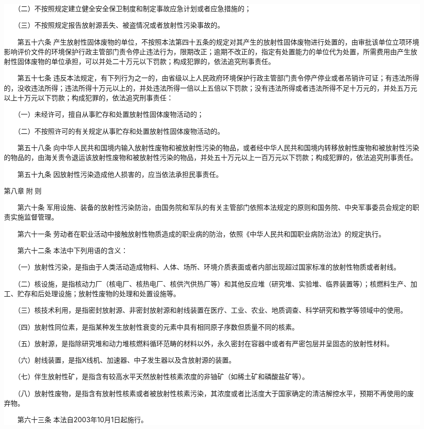 　　（二）不按照规定建立健全安全保卫制度和制定事故应急计划或者应急措施的；

　　（三）不按照规定报告放射源丢失、被盗情况或者放射性污染事故的。

　　第五十六条  产生放射性固体废物的单位，不按照本法第四十五条的规定对其产生的放射性固体废物进行处置的，由审批该单位立项环境影响评价文件的环境保护行政主管部门责令停止违法行为，限期改正；逾期不改正的，指定有处置能力的单位代为处置，所需费用由产生放射性固体废物的单位承担，可以并处二十万元以下罚款；构成犯罪的，依法追究刑事责任。

　　第五十七条  违反本法规定，有下列行为之一的，由省级以上人民政府环境保护行政主管部门责令停产停业或者吊销许可证；有违法所得的，没收违法所得；违法所得十万元以上的，并处违法所得一倍以上五倍以下罚款；没有违法所得或者违法所得不足十万元的，并处五万元以上十万元以下罚款；构成犯罪的，依法追究刑事责任：

　　（一）未经许可，擅自从事贮存和处置放射性固体废物活动的；

　　（二）不按照许可的有关规定从事贮存和处置放射性固体废物活动的。

　　第五十八条  向中华人民共和国境内输入放射性废物和被放射性污染的物品，或者经中华人民共和国境内转移放射性废物和被放射性污染的物品的，由海关责令退运该放射性废物和被放射性污染的物品，并处五十万元以上一百万元以下罚款；构成犯罪的，依法追究刑事责任。

　　第五十九条  因放射性污染造成他人损害的，应当依法承担民事责任。

第八章 附  则 

　　第六十条  军用设施、装备的放射性污染防治，由国务院和军队的有关主管部门依照本法规定的原则和国务院、中央军事委员会规定的职责实施监督管理。

　　第六十一条  劳动者在职业活动中接触放射性物质造成的职业病的防治，依照《中华人民共和国职业病防治法》的规定执行。

　　第六十二条  本法中下列用语的含义：

　　（一）放射性污染，是指由于人类活动造成物料、人体、场所、环境介质表面或者内部出现超过国家标准的放射性物质或者射线。

　　（二）核设施，是指核动力厂（核电厂、核热电厂、核供汽供热厂等）和其他反应堆（研究堆、实验堆、临界装置等）；核燃料生产、加工、贮存和后处理设施；放射性废物的处理和处置设施等。

　　（三）核技术利用，是指密封放射源、非密封放射源和射线装置在医疗、工业、农业、地质调查、科学研究和教学等领域中的使用。

　　（四）放射性同位素，是指某种发生放射性衰变的元素中具有相同原子序数但质量不同的核素。

　　（五）放射源，是指除研究堆和动力堆核燃料循环范畴的材料以外，永久密封在容器中或者有严密包层并呈固态的放射性材料。

　　（六）射线装置，是指X线机、加速器、中子发生器以及含放射源的装置。

　　（七）伴生放射性矿，是指含有较高水平天然放射性核素浓度的非铀矿（如稀土矿和磷酸盐矿等）。

　　（八）放射性废物，是指含有放射性核素或者被放射性核素污染，其浓度或者比活度大于国家确定的清洁解控水平，预期不再使用的废弃物。

　　第六十三条  本法自2003年10月1日起施行。